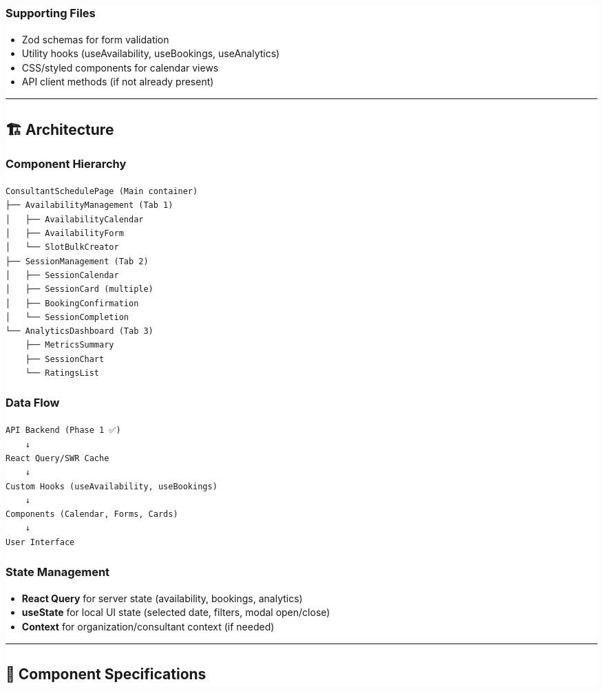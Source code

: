 ### Supporting Files
- Zod schemas for form validation
- Utility hooks (useAvailability, useBookings, useAnalytics)
- CSS/styled components for calendar views
- API client methods (if not already present)

---

## 🏗️ Architecture

### Component Hierarchy

```
ConsultantSchedulePage (Main container)
├── AvailabilityManagement (Tab 1)
│   ├── AvailabilityCalendar
│   ├── AvailabilityForm
│   └── SlotBulkCreator
├── SessionManagement (Tab 2)
│   ├── SessionCalendar
│   ├── SessionCard (multiple)
│   ├── BookingConfirmation
│   └── SessionCompletion
└── AnalyticsDashboard (Tab 3)
    ├── MetricsSummary
    ├── SessionChart
    └── RatingsList
```

### Data Flow

```
API Backend (Phase 1 ✅)
    ↓
React Query/SWR Cache
    ↓
Custom Hooks (useAvailability, useBookings)
    ↓
Components (Calendar, Forms, Cards)
    ↓
User Interface
```

### State Management
- **React Query** for server state (availability, bookings, analytics)
- **useState** for local UI state (selected date, filters, modal open/close)
- **Context** for organization/consultant context (if needed)

---

## 📐 Component Specifications
